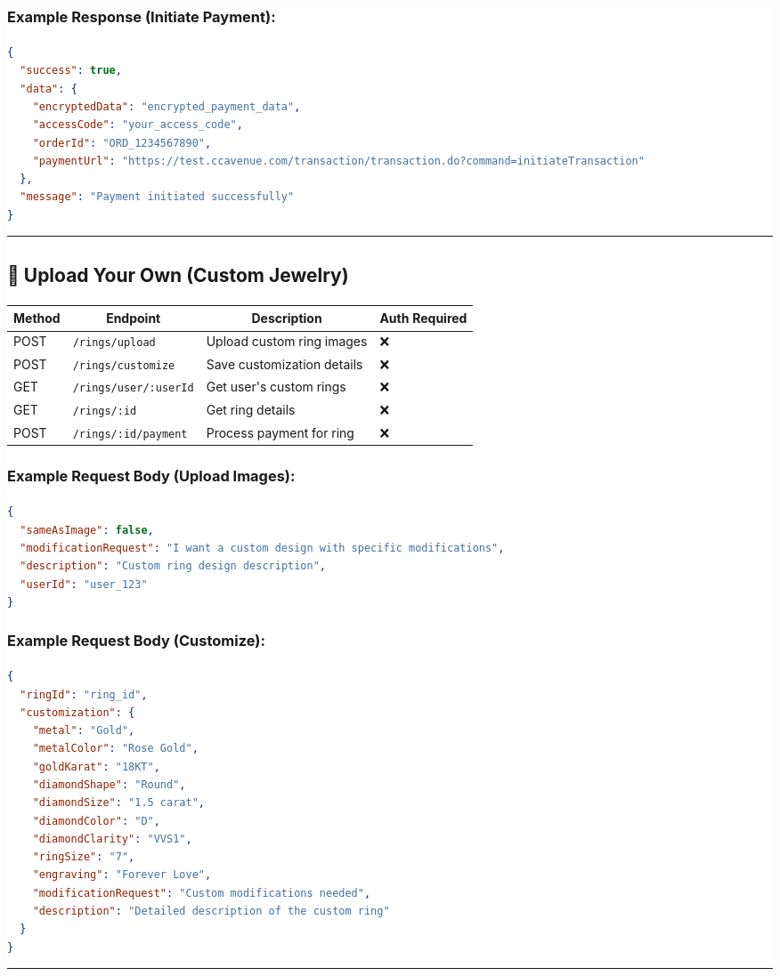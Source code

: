 ### Example Response (Initiate Payment):

```json
{
  "success": true,
  "data": {
    "encryptedData": "encrypted_payment_data",
    "accessCode": "your_access_code",
    "orderId": "ORD_1234567890",
    "paymentUrl": "https://test.ccavenue.com/transaction/transaction.do?command=initiateTransaction"
  },
  "message": "Payment initiated successfully"
}
```

---

## 💎 Upload Your Own (Custom Jewelry)

| Method | Endpoint              | Description                | Auth Required |
| ------ | --------------------- | -------------------------- | ------------- |
| POST   | `/rings/upload`       | Upload custom ring images  | ❌            |
| POST   | `/rings/customize`    | Save customization details | ❌            |
| GET    | `/rings/user/:userId` | Get user's custom rings    | ❌            |
| GET    | `/rings/:id`          | Get ring details           | ❌            |
| POST   | `/rings/:id/payment`  | Process payment for ring   | ❌            |

### Example Request Body (Upload Images):

```json
{
  "sameAsImage": false,
  "modificationRequest": "I want a custom design with specific modifications",
  "description": "Custom ring design description",
  "userId": "user_123"
}
```

### Example Request Body (Customize):

```json
{
  "ringId": "ring_id",
  "customization": {
    "metal": "Gold",
    "metalColor": "Rose Gold",
    "goldKarat": "18KT",
    "diamondShape": "Round",
    "diamondSize": "1.5 carat",
    "diamondColor": "D",
    "diamondClarity": "VVS1",
    "ringSize": "7",
    "engraving": "Forever Love",
    "modificationRequest": "Custom modifications needed",
    "description": "Detailed description of the custom ring"
  }
}
```

---